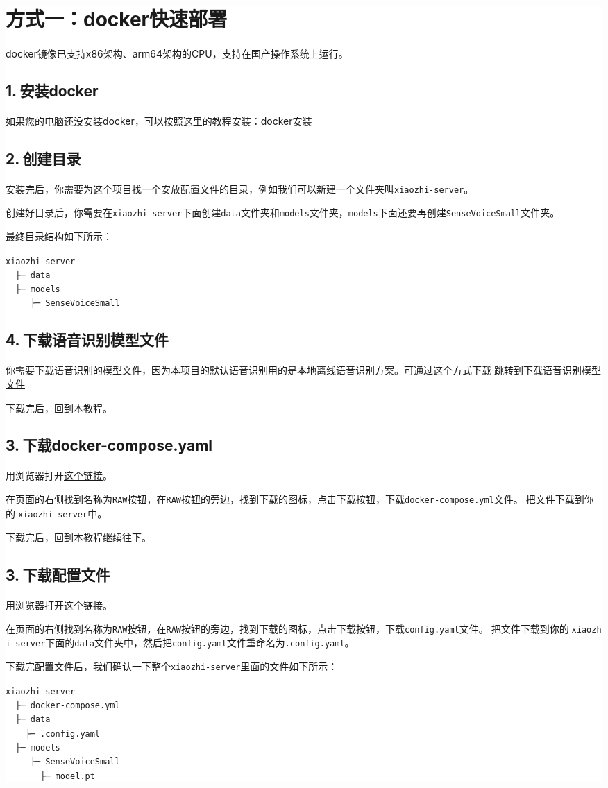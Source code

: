 # 方式一：docker快速部署

docker镜像已支持x86架构、arm64架构的CPU，支持在国产操作系统上运行。

## 1. 安装docker

如果您的电脑还没安装docker，可以按照这里的教程安装：[docker安装](https://www.runoob.com/docker/ubuntu-docker-install.html)

## 2. 创建目录

安装完后，你需要为这个项目找一个安放配置文件的目录，例如我们可以新建一个文件夹叫`xiaozhi-server`。

创建好目录后，你需要在`xiaozhi-server`下面创建`data`文件夹和`models`文件夹，`models`下面还要再创建`SenseVoiceSmall`文件夹。

最终目录结构如下所示：

```
xiaozhi-server
  ├─ data
  ├─ models
     ├─ SenseVoiceSmall
```

## 4. 下载语音识别模型文件

你需要下载语音识别的模型文件，因为本项目的默认语音识别用的是本地离线语音识别方案。可通过这个方式下载
[跳转到下载语音识别模型文件](#模型文件)

下载完后，回到本教程。

## 3. 下载docker-compose.yaml

用浏览器打开[这个链接](../main/xiaozhi-server/docker-compose.yml)。

在页面的右侧找到名称为`RAW`按钮，在`RAW`按钮的旁边，找到下载的图标，点击下载按钮，下载`docker-compose.yml`文件。 把文件下载到你的
`xiaozhi-server`中。

下载完后，回到本教程继续往下。

## 3. 下载配置文件

用浏览器打开[这个链接](../main/xiaozhi-server/config.yaml)。

在页面的右侧找到名称为`RAW`按钮，在`RAW`按钮的旁边，找到下载的图标，点击下载按钮，下载`config.yaml`文件。 把文件下载到你的
`xiaozhi-server`下面的`data`文件夹中，然后把`config.yaml`文件重命名为`.config.yaml`。

下载完配置文件后，我们确认一下整个`xiaozhi-server`里面的文件如下所示：

```
xiaozhi-server
  ├─ docker-compose.yml
  ├─ data
    ├─ .config.yaml
  ├─ models
     ├─ SenseVoiceSmall
       ├─ model.pt
```
